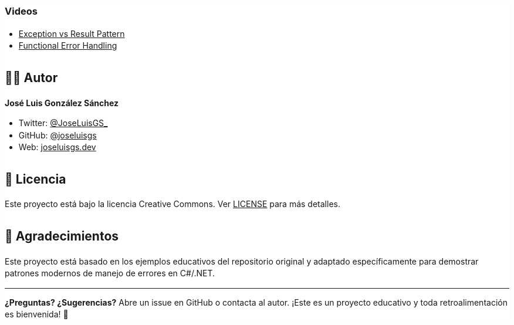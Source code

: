 ### Videos
- [Exception vs Result Pattern](https://www.youtube.com/watch?v=a1ye9eGTB98)
- [Functional Error Handling](https://www.youtube.com/watch?v=E8I19uA-wGY)

## 👨‍💻 Autor

**José Luis González Sánchez**

- Twitter: [@JoseLuisGS_](https://twitter.com/JoseLuisGS_)
- GitHub: [@joseluisgs](https://github.com/joseluisgs)
- Web: [joseluisgs.dev](https://joseluisgs.dev)

## 📄 Licencia

Este proyecto está bajo la licencia Creative Commons. Ver [LICENSE](../LICENSE) para más detalles.

## 🙏 Agradecimientos

Este proyecto está basado en los ejemplos educativos del repositorio original y adaptado específicamente para demostrar patrones modernos de manejo de errores en C#/.NET.

---

**¿Preguntas? ¿Sugerencias?** Abre un issue en GitHub o contacta al autor. ¡Este es un proyecto educativo y toda retroalimentación es bienvenida! 🚀
